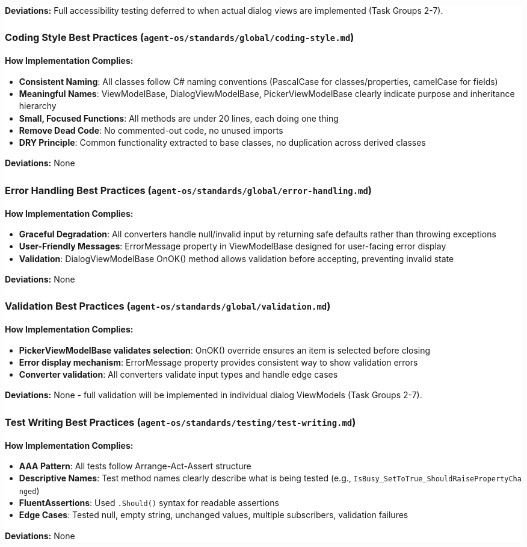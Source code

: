**Deviations:** Full accessibility testing deferred to when actual dialog views are implemented (Task Groups 2-7).

### Coding Style Best Practices (`agent-os/standards/global/coding-style.md`)
**How Implementation Complies:**
- **Consistent Naming**: All classes follow C# naming conventions (PascalCase for classes/properties, camelCase for fields)
- **Meaningful Names**: ViewModelBase, DialogViewModelBase, PickerViewModelBase clearly indicate purpose and inheritance hierarchy
- **Small, Focused Functions**: All methods are under 20 lines, each doing one thing
- **Remove Dead Code**: No commented-out code, no unused imports
- **DRY Principle**: Common functionality extracted to base classes, no duplication across derived classes

**Deviations:** None

### Error Handling Best Practices (`agent-os/standards/global/error-handling.md`)
**How Implementation Complies:**
- **Graceful Degradation**: All converters handle null/invalid input by returning safe defaults rather than throwing exceptions
- **User-Friendly Messages**: ErrorMessage property in ViewModelBase designed for user-facing error display
- **Validation**: DialogViewModelBase OnOK() method allows validation before accepting, preventing invalid state

**Deviations:** None

### Validation Best Practices (`agent-os/standards/global/validation.md`)
**How Implementation Complies:**
- **PickerViewModelBase validates selection**: OnOK() override ensures an item is selected before closing
- **Error display mechanism**: ErrorMessage property provides consistent way to show validation errors
- **Converter validation**: All converters validate input types and handle edge cases

**Deviations:** None - full validation will be implemented in individual dialog ViewModels (Task Groups 2-7).

### Test Writing Best Practices (`agent-os/standards/testing/test-writing.md`)
**How Implementation Complies:**
- **AAA Pattern**: All tests follow Arrange-Act-Assert structure
- **Descriptive Names**: Test method names clearly describe what is being tested (e.g., `IsBusy_SetToTrue_ShouldRaisePropertyChanged`)
- **FluentAssertions**: Used `.Should()` syntax for readable assertions
- **Edge Cases**: Tested null, empty string, unchanged values, multiple subscribers, validation failures

**Deviations:** None
